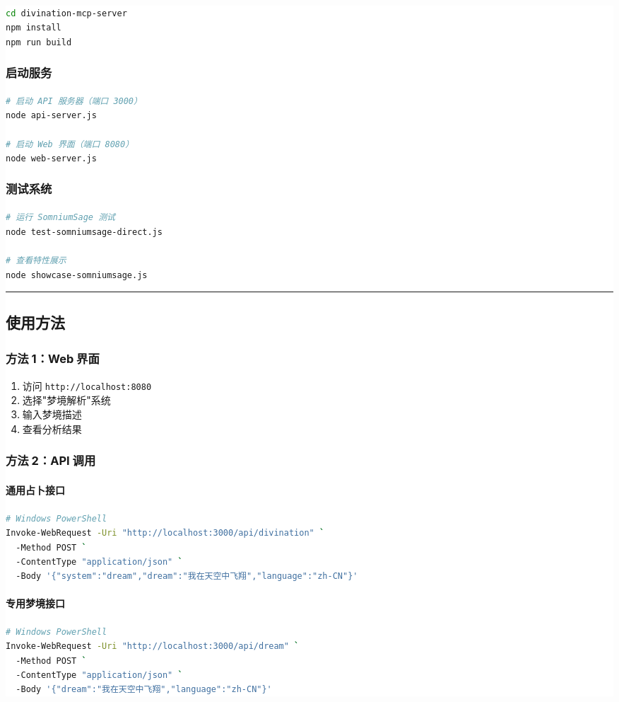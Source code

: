 ```bash
cd divination-mcp-server
npm install
npm run build
```

### 启动服务

```bash
# 启动 API 服务器（端口 3000）
node api-server.js

# 启动 Web 界面（端口 8080）
node web-server.js
```

### 测试系统

```bash
# 运行 SomniumSage 测试
node test-somniumsage-direct.js

# 查看特性展示
node showcase-somniumsage.js
```

---

## 使用方法

### 方法 1：Web 界面

1. 访问 `http://localhost:8080`
2. 选择"梦境解析"系统
3. 输入梦境描述
4. 查看分析结果

### 方法 2：API 调用

#### 通用占卜接口

```bash
# Windows PowerShell
Invoke-WebRequest -Uri "http://localhost:3000/api/divination" `
  -Method POST `
  -ContentType "application/json" `
  -Body '{"system":"dream","dream":"我在天空中飞翔","language":"zh-CN"}'
```

#### 专用梦境接口

```bash
# Windows PowerShell
Invoke-WebRequest -Uri "http://localhost:3000/api/dream" `
  -Method POST `
  -ContentType "application/json" `
  -Body '{"dream":"我在天空中飞翔","language":"zh-CN"}'
```
